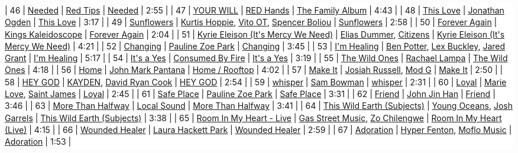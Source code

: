 | 46 | [Needed](https://open.spotify.com/track/7uUYwH6moimJ0iQmHVW9Jq) | [Red Tips](https://open.spotify.com/artist/0e6JPJ634Hw3I95aKMEaD7) | [Needed](https://open.spotify.com/album/17hveC08PQdEHxFQRTMsOd) | 2:55 |
| 47 | [YOUR WILL](https://open.spotify.com/track/07sXGtDBXjna1aAc2Fq4QX) | [RED Hands](https://open.spotify.com/artist/71NpTPgQYCxTExcd2n6UT4) | [The Family Album](https://open.spotify.com/album/7DAtrt1tuQAeM5KBEXtuDo) | 4:43 |
| 48 | [This Love](https://open.spotify.com/track/39cGy6I9NUwSPPluuUPz6b) | [Jonathan Ogden](https://open.spotify.com/artist/2Q1d40J0u4IWGg4oZNPBZ7) | [This Love](https://open.spotify.com/album/4Pifj4Xa7S26ipKXAucJYC) | 3:17 |
| 49 | [Sunflowers](https://open.spotify.com/track/3OPqM7GGmM8vDjcySRncV3) | [Kurtis Hoppie](https://open.spotify.com/artist/2eR1Z2cyHOS4gFgA2GbRl8), [Vito OT](https://open.spotify.com/artist/3Rt9X66ZP43DP6Lxh9MhQ1), [Spencer Boliou](https://open.spotify.com/artist/4gh6kaoKHlhriLY2HJ2QLx) | [Sunflowers](https://open.spotify.com/album/7EjRh7xBeXvsChw183XoZT) | 2:58 |
| 50 | [Forever Again](https://open.spotify.com/track/3sdvYc3I8hqIPBls6CiMXT) | [Kings Kaleidoscope](https://open.spotify.com/artist/6P9fFbQ875B2bnmdiYwN9A) | [Forever Again](https://open.spotify.com/album/0TrxM9Ala67Dq3vEAlwhvZ) | 2:04 |
| 51 | [Kyrie Eleison \(It's Mercy We Need\)](https://open.spotify.com/track/39Zb3y5PrBJuVRwRw6zNIl) | [Elias Dummer](https://open.spotify.com/artist/5gGNIhEw4JfZ7AS6tVjJbi), [Citizens](https://open.spotify.com/artist/3e7KVnSiZjsBkReSv0L6db) | [Kyrie Eleison \(It's Mercy We Need\)](https://open.spotify.com/album/2mB4e81cL77ixkv9EJqFMF) | 4:21 |
| 52 | [Changing](https://open.spotify.com/track/3J8anA9EbYJqXlJqaisAdN) | [Pauline Zoe Park](https://open.spotify.com/artist/5EtDkb4TepNWQ3k09hrW4T) | [Changing](https://open.spotify.com/album/64N5jJtHEd3aVePrdMr8kV) | 3:45 |
| 53 | [I'm Healing](https://open.spotify.com/track/3ivIpARkgoFfCnxREhJRya) | [Ben Potter](https://open.spotify.com/artist/7MgoxvbWh0Svv2Yqt0V2iX), [Lex Buckley](https://open.spotify.com/artist/6KezKjrMeCCmU9U1T2lBON), [Jared Grant](https://open.spotify.com/artist/7ngm4D0XEn5TpywtBtkCWc) | [I'm Healing](https://open.spotify.com/album/1KMdWjr4kXFMnC2i0A46s0) | 5:17 |
| 54 | [It's a Yes](https://open.spotify.com/track/2mjjLHHQW55Y5kw6Ugfoc2) | [Consumed By Fire](https://open.spotify.com/artist/7nuXXKpffW4YAaXrJP6IH5) | [It's a Yes](https://open.spotify.com/album/0HEQDcYpmf87RJRAS19FFn) | 3:19 |
| 55 | [The Wild Ones](https://open.spotify.com/track/2vlC2Is2scLR6TvzXPwM4O) | [Rachael Lampa](https://open.spotify.com/artist/0rAp8I6gq67AJEmzWEJ1ri) | [The Wild Ones](https://open.spotify.com/album/0igqE913o5PxXnQZ1M1Lk1) | 4:18 |
| 56 | [Home](https://open.spotify.com/track/4BCZjpJSkQ9zpeEM8dV0VE) | [John Mark Pantana](https://open.spotify.com/artist/6cbdCv0bmLwcxSVFM7tuyG) | [Home / Rooftop](https://open.spotify.com/album/2FHGN0TTP3Y1xNN5H3nrcj) | 4:02 |
| 57 | [Make It](https://open.spotify.com/track/4maBgZrXAehw9QcffWRBlZ) | [Josiah Russell](https://open.spotify.com/artist/70pljCNIqAC29VPwT8fGAL), [Mod G](https://open.spotify.com/artist/072FBwoso1MO9Y2YSykWN6) | [Make It](https://open.spotify.com/album/6I3squylyzSrBRE4X7rUST) | 2:50 |
| 58 | [HEY GOD](https://open.spotify.com/track/4JehmSn8qjxB3BSQSHkiwr) | [KAYDEN](https://open.spotify.com/artist/5Dq2DMerDcvcdlzPTmo6Jn), [David Ryan Cook](https://open.spotify.com/artist/0rXE8A2EXq1Z0pZPA46z0T) | [HEY GOD](https://open.spotify.com/album/16dHro8vtYbycbNct69lmT) | 2:54 |
| 59 | [whisper](https://open.spotify.com/track/5iCW4em6gVLIiSnbyUlzPF) | [Sam Bowman](https://open.spotify.com/artist/4cRZTgXsG1S8tR5vtkUqxP) | [whisper](https://open.spotify.com/album/0NhDwb4S51VP84jfOJXxM6) | 2:31 |
| 60 | [Loyal](https://open.spotify.com/track/5O6tu6yZQ60YdNggb5zh3j) | [Marie Love](https://open.spotify.com/artist/5K9zbxy7ezNSd4Jj5DUR2h), [Saint James](https://open.spotify.com/artist/0i3IFzWtRtl3IDWx6GhECi) | [Loyal](https://open.spotify.com/album/00tW2c9qs1LwGuGkBKj8f4) | 2:45 |
| 61 | [Safe Place](https://open.spotify.com/track/4qRRObsRR0MNKPfGM7p5yD) | [Pauline Zoe Park](https://open.spotify.com/artist/5EtDkb4TepNWQ3k09hrW4T) | [Safe Place](https://open.spotify.com/album/0hvxD5XUvOhvGAJ9pNmIDx) | 3:31 |
| 62 | [Friend](https://open.spotify.com/track/6bXXwtGF4YCO2e9QJtstQG) | [John Jin Han](https://open.spotify.com/artist/5bUZA6A9fh1mx9APanxlbl) | [Friend](https://open.spotify.com/album/4W9nKZkAvSjt15eHL8ek4k) | 3:46 |
| 63 | [More Than Halfway](https://open.spotify.com/track/4tG9V6oCruIY1xovDGgDXg) | [Local Sound](https://open.spotify.com/artist/2cXyPSMdJcGw3t9yNhwTN2) | [More Than Halfway](https://open.spotify.com/album/4mEerAhqml8ALLnBOzZm1n) | 3:41 |
| 64 | [This Wild Earth \(Subjects\)](https://open.spotify.com/track/7AdpVVMu4wK9cUKnpdWGPG) | [Young Oceans](https://open.spotify.com/artist/41crVXG3GeS8TmyWEaPZVr), [Josh Garrels](https://open.spotify.com/artist/16QSVsPKl743hu4U5C18R8) | [This Wild Earth \(Subjects\)](https://open.spotify.com/album/0XZTzEfubkS48pcQoOTbfm) | 3:38 |
| 65 | [Room In My Heart \- Live](https://open.spotify.com/track/0lAYTLhvqqHEoSwwNQHWoX) | [Gas Street Music](https://open.spotify.com/artist/5hj103snRZwlRwH2hzhgvG), [Zo Chilengwe](https://open.spotify.com/artist/20ecnCfTvktxgucxSilf5N) | [Room In My Heart \(Live\)](https://open.spotify.com/album/4pDAlIbOqFqT5M7F228qJ6) | 4:15 |
| 66 | [Wounded Healer](https://open.spotify.com/track/4YsShNqQca2l7F0ycSpZXi) | [Laura Hackett Park](https://open.spotify.com/artist/6ScYoRIa2PsNj7YZd030BV) | [Wounded Healer](https://open.spotify.com/album/0mdmYWwRjrZwnN6kWlVwFx) | 2:59 |
| 67 | [Adoration](https://open.spotify.com/track/4JEZLVhxcUs3LDJlShOVKc) | [Hyper Fenton](https://open.spotify.com/artist/2q5QIs6iibW6xyHZZRSeh2), [Moflo Music](https://open.spotify.com/artist/6MPy3PayvN8uNYA8Wm3Z4a) | [Adoration](https://open.spotify.com/album/66aPP7iMWgeSRJ6mx0hKYI) | 1:53 |